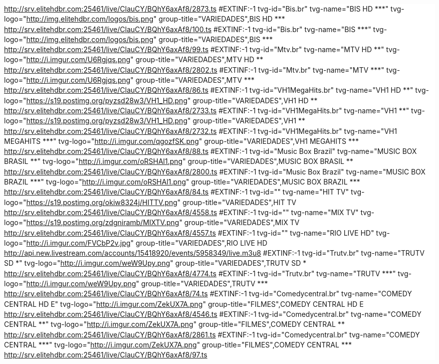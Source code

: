 http://srv.elitehdbr.com:25461/live/ClauCY/BQhY6axAf8/2873.ts
#EXTINF:-1 tvg-id="Bis.br" tvg-name="BIS HD ***" tvg-logo="http://img.elitehdbr.com/logos/bis.png" group-title="VARIEDADES",BIS HD ***
http://srv.elitehdbr.com:25461/live/ClauCY/BQhY6axAf8/100.ts
#EXTINF:-1 tvg-id="Bis.br" tvg-name="BIS ***" tvg-logo="http://img.elitehdbr.com/logos/bis.png" group-title="VARIEDADES",BIS ***
http://srv.elitehdbr.com:25461/live/ClauCY/BQhY6axAf8/99.ts
#EXTINF:-1 tvg-id="Mtv.br" tvg-name="MTV HD **" tvg-logo="http://i.imgur.com/U6Rgjqs.png" group-title="VARIEDADES",MTV HD **
http://srv.elitehdbr.com:25461/live/ClauCY/BQhY6axAf8/2802.ts
#EXTINF:-1 tvg-id="Mtv.br" tvg-name="MTV ***" tvg-logo="http://i.imgur.com/U6Rgjqs.png" group-title="VARIEDADES",MTV ***
http://srv.elitehdbr.com:25461/live/ClauCY/BQhY6axAf8/86.ts
#EXTINF:-1 tvg-id="VH1MegaHits.br" tvg-name="VH1 HD **" tvg-logo="https://s19.postimg.org/pyzsd28w3/VH1_HD.png" group-title="VARIEDADES",VH1 HD **
http://srv.elitehdbr.com:25461/live/ClauCY/BQhY6axAf8/2733.ts
#EXTINF:-1 tvg-id="VH1MegaHits.br" tvg-name="VH1  **" tvg-logo="https://s19.postimg.org/pyzsd28w3/VH1_HD.png" group-title="VARIEDADES",VH1  **
http://srv.elitehdbr.com:25461/live/ClauCY/BQhY6axAf8/2732.ts
#EXTINF:-1 tvg-id="VH1MegaHits.br" tvg-name="VH1 MEGAHITS ***" tvg-logo="http://i.imgur.com/qgozfSK.png" group-title="VARIEDADES",VH1 MEGAHITS ***
http://srv.elitehdbr.com:25461/live/ClauCY/BQhY6axAf8/88.ts
#EXTINF:-1 tvg-id="Music Box Brazil" tvg-name="MUSIC BOX BRASIL **" tvg-logo="http://i.imgur.com/oRSHAl1.png" group-title="VARIEDADES",MUSIC BOX BRASIL **
http://srv.elitehdbr.com:25461/live/ClauCY/BQhY6axAf8/2800.ts
#EXTINF:-1 tvg-id="Music Box Brazil" tvg-name="MUSIC BOX BRAZIL ***" tvg-logo="http://i.imgur.com/oRSHAl1.png" group-title="VARIEDADES",MUSIC BOX BRAZIL ***
http://srv.elitehdbr.com:25461/live/ClauCY/BQhY6axAf8/84.ts
#EXTINF:-1 tvg-id="" tvg-name="HIT TV" tvg-logo="https://s19.postimg.org/okiw8324j/HITTV.png" group-title="VARIEDADES",HIT TV
http://srv.elitehdbr.com:25461/live/ClauCY/BQhY6axAf8/4558.ts
#EXTINF:-1 tvg-id="" tvg-name="MIX TV" tvg-logo="https://s19.postimg.org/zdgniramb/MIXTV.png" group-title="VARIEDADES",MIX TV
http://srv.elitehdbr.com:25461/live/ClauCY/BQhY6axAf8/4557.ts
#EXTINF:-1 tvg-id="" tvg-name="RIO LIVE HD" tvg-logo="http://i.imgur.com/FVCbP2v.jpg" group-title="VARIEDADES",RIO LIVE HD
http://api.new.livestream.com/accounts/15418920/events/5958349/live.m3u8
#EXTINF:-1 tvg-id="Trutv.br" tvg-name="TRUTV SD *" tvg-logo="http://i.imgur.com/weW9Upy.png" group-title="VARIEDADES",TRUTV SD *
http://srv.elitehdbr.com:25461/live/ClauCY/BQhY6axAf8/4774.ts
#EXTINF:-1 tvg-id="Trutv.br" tvg-name="TRUTV ***" tvg-logo="http://i.imgur.com/weW9Upy.png" group-title="VARIEDADES",TRUTV ***
http://srv.elitehdbr.com:25461/live/ClauCY/BQhY6axAf8/74.ts
#EXTINF:-1 tvg-id="Comedycentral.br" tvg-name="COMEDY CENTRAL HD E" tvg-logo="http://i.imgur.com/ZekUX7A.png" group-title="FILMES",COMEDY CENTRAL HD E
http://srv.elitehdbr.com:25461/live/ClauCY/BQhY6axAf8/4546.ts
#EXTINF:-1 tvg-id="Comedycentral.br" tvg-name="COMEDY CENTRAL **" tvg-logo="http://i.imgur.com/ZekUX7A.png" group-title="FILMES",COMEDY CENTRAL **
http://srv.elitehdbr.com:25461/live/ClauCY/BQhY6axAf8/2861.ts
#EXTINF:-1 tvg-id="Comedycentral.br" tvg-name="COMEDY CENTRAL ***" tvg-logo="http://i.imgur.com/ZekUX7A.png" group-title="FILMES",COMEDY CENTRAL ***
http://srv.elitehdbr.com:25461/live/ClauCY/BQhY6axAf8/97.ts

